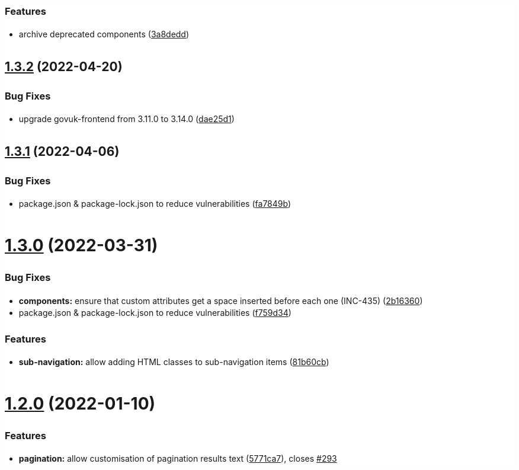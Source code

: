 
### Features

* archive deprecated components ([3a8dedd](https://github.com/ministryofjustice/moj-frontend/commit/3a8dedd48fd99fad91abd2c753fe65b5a945296e))

## [1.3.2](https://github.com/ministryofjustice/moj-frontend/compare/v1.3.1...v1.3.2) (2022-04-20)


### Bug Fixes

* upgrade govuk-frontend from 3.11.0 to 3.14.0 ([dae25d1](https://github.com/ministryofjustice/moj-frontend/commit/dae25d147596380acba57905d63bedc24d9c0297))

## [1.3.1](https://github.com/ministryofjustice/moj-frontend/compare/v1.3.0...v1.3.1) (2022-04-06)


### Bug Fixes

* package.json & package-lock.json to reduce vulnerabilities ([fa7849b](https://github.com/ministryofjustice/moj-frontend/commit/fa7849b5d427b73e2d9e5c094f39d9fda26041fb))

# [1.3.0](https://github.com/ministryofjustice/moj-frontend/compare/v1.2.0...v1.3.0) (2022-03-31)


### Bug Fixes

* **components:** ensure that custom attributes get a space inserted before each one (INC-435) ([2b16360](https://github.com/ministryofjustice/moj-frontend/commit/2b163603854623d34a6c059e61676790ce9a2c3f))
* package.json & package-lock.json to reduce vulnerabilities ([f759d34](https://github.com/ministryofjustice/moj-frontend/commit/f759d3471a2e673e1ebe3c47376e33ce2530aea7))


### Features

* **sub-navigation:** allow adding HTML classes to sub-navigation items ([81b60cb](https://github.com/ministryofjustice/moj-frontend/commit/81b60cb7c122508cd6bc60dd11e0acbb657ed192))

# [1.2.0](https://github.com/ministryofjustice/moj-frontend/compare/v1.1.0...v1.2.0) (2022-01-10)


### Features

* **pagination:** allow customisation of pagination results text ([5771ca7](https://github.com/ministryofjustice/moj-frontend/commit/5771ca7f53a0f2aab546ae951d5af58a81e93e42)), closes [#293](https://github.com/ministryofjustice/moj-frontend/issues/293)
